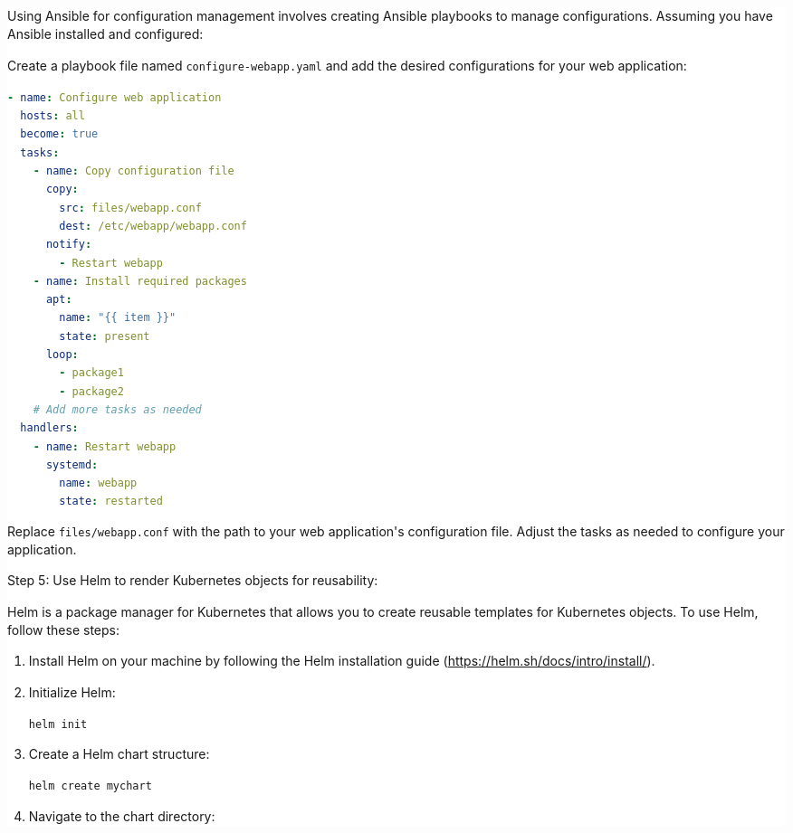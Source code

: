 Using Ansible for configuration management involves creating Ansible playbooks to manage configurations. Assuming you have Ansible installed and configured:

Create a playbook file named `configure-webapp.yaml` and add the desired configurations for your web application:

```yaml
- name: Configure web application
  hosts: all
  become: true
  tasks:
    - name: Copy configuration file
      copy:
        src: files/webapp.conf
        dest: /etc/webapp/webapp.conf
      notify:
        - Restart webapp
    - name: Install required packages
      apt:
        name: "{{ item }}"
        state: present
      loop:
        - package1
        - package2
    # Add more tasks as needed
  handlers:
    - name: Restart webapp
      systemd:
        name: webapp
        state: restarted
```

Replace `files/webapp.conf` with the path to your web application's configuration file. Adjust the tasks as needed to configure your application.

Step 5: Use Helm to render Kubernetes objects for reusability:



Helm is a package manager for Kubernetes that allows you to create reusable templates for Kubernetes objects. To use Helm, follow these steps:

1. Install Helm on your machine by following the Helm installation guide (https://helm.sh/docs/intro/install/).

2. Initialize Helm:

   ```bash
   helm init
   ```

3. Create a Helm chart structure:

   ```bash
   helm create mychart
   ```

4. Navigate to the chart directory:
